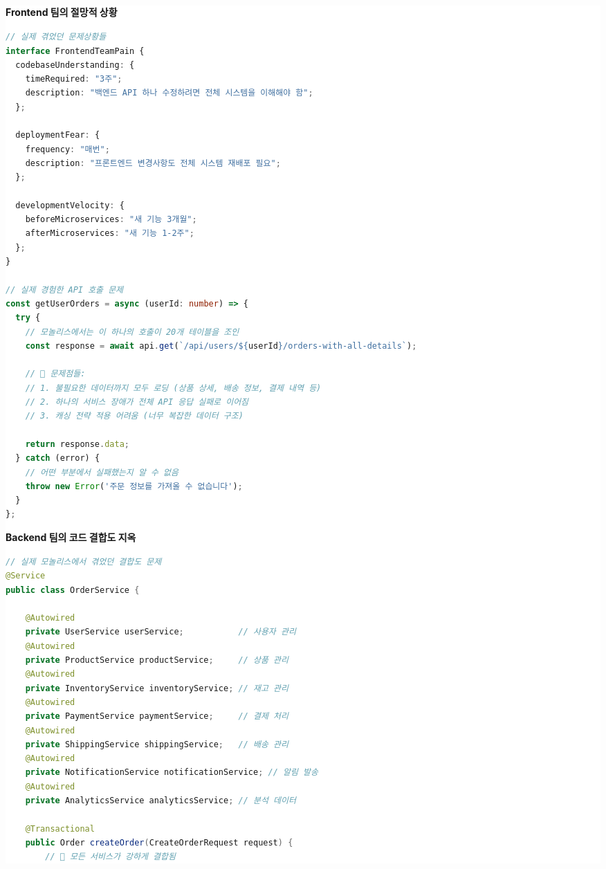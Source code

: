 **Frontend 팀의 절망적 상황**

```typescript
// 실제 겪었던 문제상황들
interface FrontendTeamPain {
  codebaseUnderstanding: {
    timeRequired: "3주";
    description: "백엔드 API 하나 수정하려면 전체 시스템을 이해해야 함";
  };
  
  deploymentFear: {
    frequency: "매번";
    description: "프론트엔드 변경사항도 전체 시스템 재배포 필요";
  };
  
  developmentVelocity: {
    beforeMicroservices: "새 기능 3개월";
    afterMicroservices: "새 기능 1-2주";
  };
}

// 실제 경험한 API 호출 문제
const getUserOrders = async (userId: number) => {
  try {
    // 모놀리스에서는 이 하나의 호출이 20개 테이블을 조인
    const response = await api.get(`/api/users/${userId}/orders-with-all-details`);
    
    // 🚨 문제점들:
    // 1. 불필요한 데이터까지 모두 로딩 (상품 상세, 배송 정보, 결제 내역 등)
    // 2. 하나의 서비스 장애가 전체 API 응답 실패로 이어짐
    // 3. 캐싱 전략 적용 어려움 (너무 복잡한 데이터 구조)
    
    return response.data;
  } catch (error) {
    // 어떤 부분에서 실패했는지 알 수 없음
    throw new Error('주문 정보를 가져올 수 없습니다');
  }
};
```

**Backend 팀의 코드 결합도 지옥**

```java
// 실제 모놀리스에서 겪었던 결합도 문제
@Service
public class OrderService {
    
    @Autowired
    private UserService userService;           // 사용자 관리
    @Autowired  
    private ProductService productService;     // 상품 관리
    @Autowired
    private InventoryService inventoryService; // 재고 관리
    @Autowired
    private PaymentService paymentService;     // 결제 처리
    @Autowired
    private ShippingService shippingService;   // 배송 관리
    @Autowired
    private NotificationService notificationService; // 알림 발송
    @Autowired
    private AnalyticsService analyticsService; // 분석 데이터
    
    @Transactional
    public Order createOrder(CreateOrderRequest request) {
        // 🚨 모든 서비스가 강하게 결합됨
```